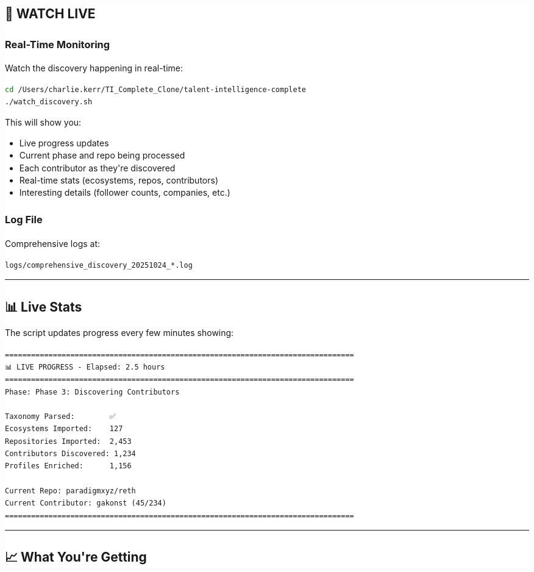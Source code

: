
## 🔴 WATCH LIVE

### Real-Time Monitoring

Watch the discovery happening in real-time:

```bash
cd /Users/charlie.kerr/TI_Complete_Clone/talent-intelligence-complete
./watch_discovery.sh
```

This will show you:
- Live progress updates
- Current phase and repo being processed
- Each contributor as they're discovered
- Real-time stats (ecosystems, repos, contributors)
- Interesting details (follower counts, companies, etc.)

### Log File

Comprehensive logs at:
```
logs/comprehensive_discovery_20251024_*.log
```

---

## 📊 Live Stats

The script updates progress every few minutes showing:

```
================================================================================
📊 LIVE PROGRESS - Elapsed: 2.5 hours
================================================================================
Phase: Phase 3: Discovering Contributors

Taxonomy Parsed:        ✅
Ecosystems Imported:    127
Repositories Imported:  2,453
Contributors Discovered: 1,234
Profiles Enriched:      1,156

Current Repo: paradigmxyz/reth
Current Contributor: gakonst (45/234)
================================================================================
```

---

## 📈 What You're Getting
